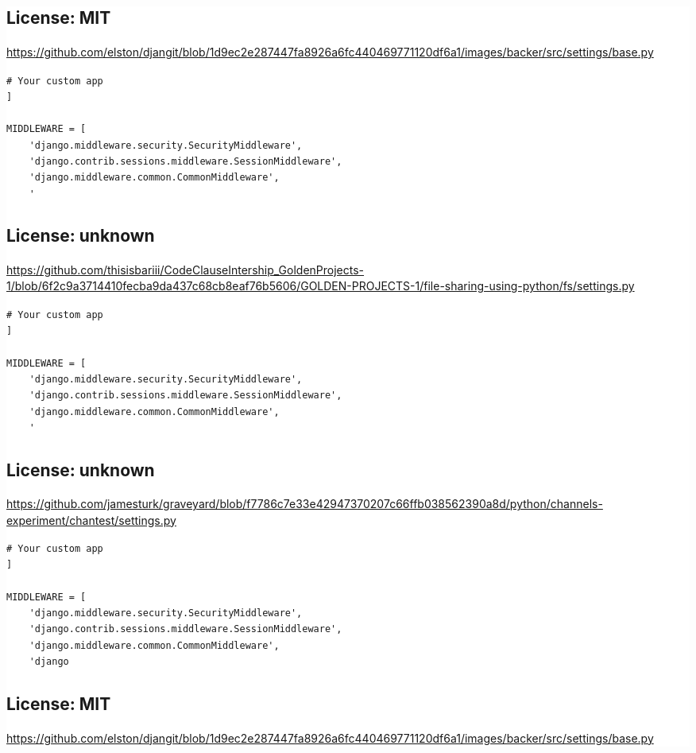 ## License: MIT

https://github.com/elston/djangit/blob/1d9ec2e287447fa8926a6fc440469771120df6a1/images/backer/src/settings/base.py

```
# Your custom app
]

MIDDLEWARE = [
    'django.middleware.security.SecurityMiddleware',
    'django.contrib.sessions.middleware.SessionMiddleware',
    'django.middleware.common.CommonMiddleware',
    '
```

## License: unknown

https://github.com/thisisbariii/CodeClauseIntership_GoldenProjects-1/blob/6f2c9a3714410fecba9da437c68cb8eaf76b5606/GOLDEN-PROJECTS-1/file-sharing-using-python/fs/settings.py

```
# Your custom app
]

MIDDLEWARE = [
    'django.middleware.security.SecurityMiddleware',
    'django.contrib.sessions.middleware.SessionMiddleware',
    'django.middleware.common.CommonMiddleware',
    '
```

## License: unknown

https://github.com/jamesturk/graveyard/blob/f7786c7e33e42947370207c66ffb038562390a8d/python/channels-experiment/chantest/settings.py

```
# Your custom app
]

MIDDLEWARE = [
    'django.middleware.security.SecurityMiddleware',
    'django.contrib.sessions.middleware.SessionMiddleware',
    'django.middleware.common.CommonMiddleware',
    'django
```

## License: MIT

https://github.com/elston/djangit/blob/1d9ec2e287447fa8926a6fc440469771120df6a1/images/backer/src/settings/base.py
